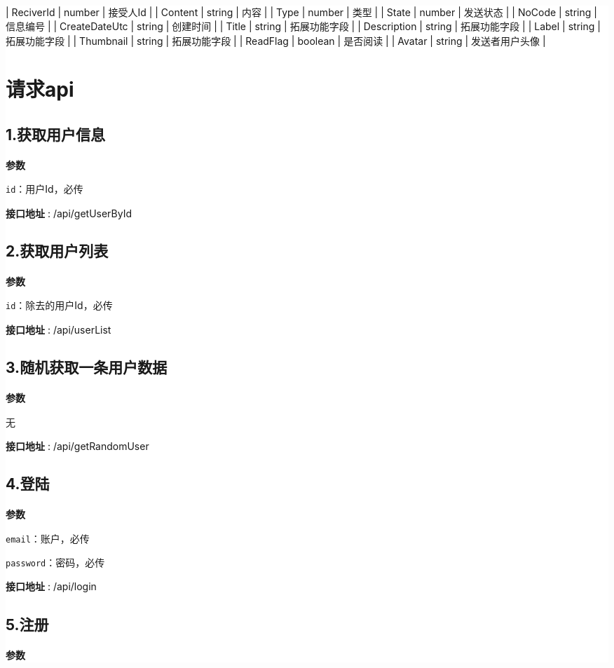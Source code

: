 | ReciverId          | number    | 接受人Id          |
| Content            | string    | 内容              |
| Type               | number    | 类型              |
| State              | number    | 发送状态          |
| NoCode             | string    | 信息编号          |
| CreateDateUtc      | string    | 创建时间          |
| Title              | string    | 拓展功能字段      |
| Description        | string    | 拓展功能字段      |
| Label              | string    | 拓展功能字段      |
| Thumbnail          | string    | 拓展功能字段      |
| ReadFlag           | boolean   | 是否阅读          |
| Avatar             | string    | 发送者用户头像    |

# 请求api
## 1.获取用户信息
**参数**

`id`：用户Id，必传

**接口地址** : /api/getUserById
## 2.获取用户列表
**参数**

`id`：除去的用户Id，必传

**接口地址** : /api/userList
## 3.随机获取一条用户数据
**参数**

无

**接口地址** : /api/getRandomUser
## 4.登陆
**参数**

`email`：账户，必传

`password`：密码，必传

**接口地址** : /api/login
## 5.注册
**参数**
